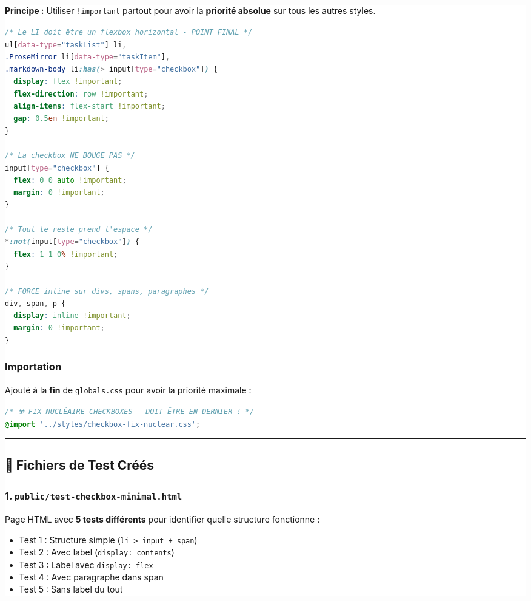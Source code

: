 **Principe :** Utiliser `!important` partout pour avoir la **priorité absolue** sur tous les autres styles.

```css
/* Le LI doit être un flexbox horizontal - POINT FINAL */
ul[data-type="taskList"] li,
.ProseMirror li[data-type="taskItem"],
.markdown-body li:has(> input[type="checkbox"]) {
  display: flex !important;
  flex-direction: row !important;
  align-items: flex-start !important;
  gap: 0.5em !important;
}

/* La checkbox NE BOUGE PAS */
input[type="checkbox"] {
  flex: 0 0 auto !important;
  margin: 0 !important;
}

/* Tout le reste prend l'espace */
*:not(input[type="checkbox"]) {
  flex: 1 1 0% !important;
}

/* FORCE inline sur divs, spans, paragraphes */
div, span, p {
  display: inline !important;
  margin: 0 !important;
}
```

### Importation

Ajouté à la **fin** de `globals.css` pour avoir la priorité maximale :

```css
/* ☢️ FIX NUCLÉAIRE CHECKBOXES - DOIT ÊTRE EN DERNIER ! */
@import '../styles/checkbox-fix-nuclear.css';
```

---

## 🧪 Fichiers de Test Créés

### 1. `public/test-checkbox-minimal.html`

Page HTML avec **5 tests différents** pour identifier quelle structure fonctionne :

- Test 1 : Structure simple (`li > input + span`)
- Test 2 : Avec label (`display: contents`)
- Test 3 : Label avec `display: flex`
- Test 4 : Avec paragraphe dans span
- Test 5 : Sans label du tout
